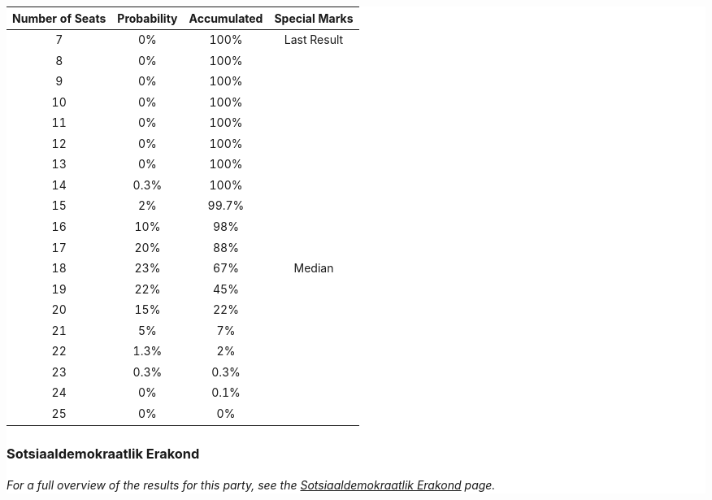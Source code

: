 | Number of Seats | Probability | Accumulated | Special Marks |
|:---------------:|:-----------:|:-----------:|:-------------:|
| 7 | 0% | 100% | Last Result |
| 8 | 0% | 100% |  |
| 9 | 0% | 100% |  |
| 10 | 0% | 100% |  |
| 11 | 0% | 100% |  |
| 12 | 0% | 100% |  |
| 13 | 0% | 100% |  |
| 14 | 0.3% | 100% |  |
| 15 | 2% | 99.7% |  |
| 16 | 10% | 98% |  |
| 17 | 20% | 88% |  |
| 18 | 23% | 67% | Median |
| 19 | 22% | 45% |  |
| 20 | 15% | 22% |  |
| 21 | 5% | 7% |  |
| 22 | 1.3% | 2% |  |
| 23 | 0.3% | 0.3% |  |
| 24 | 0% | 0.1% |  |
| 25 | 0% | 0% |  |

### Sotsiaaldemokraatlik Erakond

*For a full overview of the results for this party, see the [Sotsiaaldemokraatlik Erakond](party-sotsiaaldemokraatlikerakond.html) page.*

